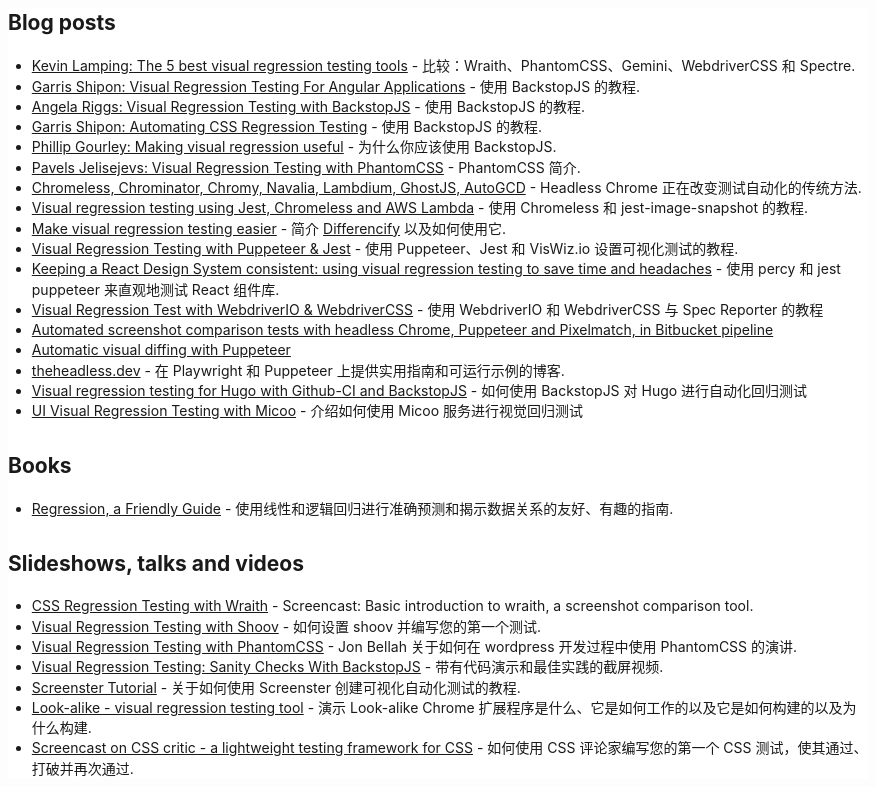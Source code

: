 ## Blog posts

- [Kevin Lamping: The 5 best visual regression testing tools](http://www.creativebloq.com/features/the-5-best-visual-regression-testing-tools) - 比较：Wraith、PhantomCSS、Gemini、WebdriverCSS 和 Spectre.
- [Garris Shipon: Visual Regression Testing For Angular Applications](https://davidwalsh.name/visual-regression-testing-angular-applications) - 使用 BackstopJS 的教程.
- [Angela Riggs: Visual Regression Testing with BackstopJS](https://www.metaltoad.com/blog/visual-regression-testing-backstopjs) - 使用 BackstopJS 的教程.
- [Garris Shipon: Automating CSS Regression Testing](https://css-tricks.com/automating-css-regression-testing/) - 使用 BackstopJS 的教程.
- [Phillip Gourley: Making visual regression useful](https://medium.com/@philgourley/making-visual-regression-useful-acfae27e5031) - 为什么你应该使用 BackstopJS.
- [Pavels Jelisejevs: Visual Regression Testing with PhantomCSS](https://www.sitepoint.com/visual-regression-testing-with-phantomcss) - PhantomCSS 简介.
- [Chromeless, Chrominator, Chromy, Navalia, Lambdium, GhostJS, AutoGCD](https://medium.com/@kensoh/chromeless-chrominator-chromy-navalia-lambdium-ghostjs-autogcd-ef34bcd26907) - Headless Chrome 正在改变测试自动化的传统方法.
- [Visual regression testing using Jest, Chromeless and AWS Lambda](https://github.com/novemberfiveco/visual-regression-testing-jest-chromeless) - 使用 Chromeless 和 jest-image-snapshot 的教程.
- [Make visual regression testing easier](https://medium.com/@nima.soroush.h/make-visual-regression-testing-easier-4a3dc7073737) - 简介 [Differencify](https://github.com/NimaSoroush/differencify) 以及如何使用它.
- [Visual Regression Testing with Puppeteer & Jest](https://www.viswiz.io/help/tutorials/puppeteer) - 使用 Puppeteer、Jest 和 VisWiz.io 设置可视化测试的教程.
- [Keeping a React Design System consistent: using visual regression testing to save time and headaches](https://techblog.commercetools.com/keeping-a-react-design-system-consistent-f055160d5166) - 使用 percy 和 jest puppeteer 来直观地测试 React 组件库.
- [Visual Regression Test with WebdriverIO & WebdriverCSS](https://medium.com/@dalenguyen/visual-regression-test-with-webdriverio-webdrivercss-d7675a1812b2) - 使用 WebdriverIO 和 WebdriverCSS 与 Spec Reporter 的教程
- [Automated screenshot comparison tests with headless Chrome, Puppeteer and Pixelmatch, in Bitbucket pipeline](https://jakobzanker.de/blog/automated-screenshot-comparison-test-with-headless-chrome-in-bitbucket-pipeline/)
- [Automatic visual diffing with Puppeteer](https://meowni.ca/posts/2017-puppeteer-tests/)
- [theheadless.dev](https://theheadless.dev) - 在 Playwright 和 Puppeteer 上提供实用指南和可运行示例的博客.
- [Visual regression testing for Hugo with Github-CI and BackstopJS](https://jameskiefer.com/posts/visual-regression-testing-for-hugo-with-github-ci-and-backstopjs/) - 如何使用 BackstopJS 对 Hugo 进行自动化回归测试
- [UI Visual Regression Testing with Micoo](https://mikuu.medium.com/ui-visual-regression-testing-with-micoo-12c7a4a036b9) - 介绍如何使用 Micoo 服务进行视觉回归测试 

## Books

- [Regression, a Friendly Guide](https://www.manning.com/books/regression-a-friendly-guide) - 使用线性和逻辑回归进行准确预测和揭示数据关系的友好、有趣的指南.

## Slideshows, talks and videos

- [CSS Regression Testing with Wraith](https://youtu.be/gE_19L0l2q0) - Screencast: Basic introduction to wraith, a screenshot comparison tool.
- [Visual Regression Testing with Shoov](https://youtu.be/CBBiJ6YlXLc) - 如何设置 shoov 并编写您的第一个测试.
- [Visual Regression Testing with PhantomCSS](https://youtu.be/Vp8vnXMjIfw) - Jon Bellah 关于如何在 wordpress 开发过程中使用 PhantomCSS 的演讲.
- [Visual Regression Testing: Sanity Checks With BackstopJS](https://youtu.be/l8lGj8Zh0k4) - 带有代码演示和最佳实践的截屏视频.
- [Screenster Tutorial](https://youtu.be/Zy8y_dGzZXI) - 关于如何使用 Screenster 创建可视化自动化测试的教程.
- [Look-alike - visual regression testing tool](https://youtu.be/vTyoQuC0To8) - 演示 Look-alike Chrome 扩展程序是什么、它是如何工作的以及它是如何构建的以及为什么构建.
- [Screencast on CSS critic - a lightweight testing framework for CSS](https://youtu.be/AqQ2bNPtF60) - 如何使用 CSS 评论家编写您的第一个 CSS 测试，使其通过、打破并再次通过.